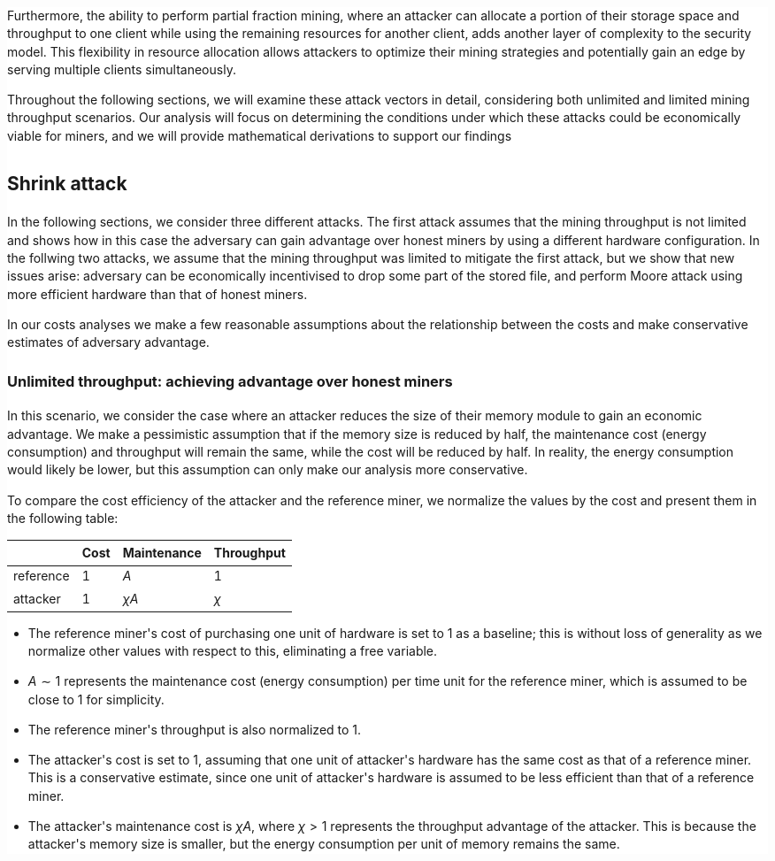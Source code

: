 Furthermore, the ability to perform partial fraction mining, where an attacker can allocate a portion of their storage space and throughput to one client while using the remaining resources for another client, adds another layer of complexity to the security model. This flexibility in resource allocation allows attackers to optimize their mining strategies and potentially gain an edge by serving multiple clients simultaneously.

Throughout the following sections, we will examine these attack vectors in detail, considering both unlimited and limited mining throughput scenarios. Our analysis will focus on determining the conditions under which these attacks could be economically viable for miners, and we will provide mathematical derivations to support our findings

## Shrink attack

In the following sections, we consider three different attacks. The first attack assumes that the mining throughput is not limited and shows how in this case the adversary can gain advantage over honest miners by using a different hardware configuration. In the follwing two attacks, we assume that the mining throughput was limited to mitigate the first attack, but we show that new issues arise: adversary can be economically incentivised to drop some part of the stored file, and perform Moore attack using more efficient hardware than that of honest miners.

In our costs analyses we make a few reasonable assumptions about the relationship between the costs and make conservative estimates of adversary advantage.

### Unlimited throughput: achieving advantage over honest miners

In this scenario, we consider the case where an attacker reduces the size of their memory module to gain an economic advantage. We make a pessimistic assumption that if the memory size is reduced by half, the maintenance cost (energy consumption) and throughput will remain the same, while the cost will be reduced by half. In reality, the energy consumption would likely be lower, but this assumption can only make our analysis more conservative.

To compare the cost efficiency of the attacker and the reference miner, we normalize the values by the cost and present them in the following table:

| | Cost | Maintenance | Throughput |
| --- | ---- | --- | --- |
| reference | 1 | $A$ | 1 |
| attacker | 1 | $\chi A$ | $\chi$ |

- The reference miner's cost of purchasing one unit of hardware is set to 1 as a baseline; this is without loss of generality as we normalize other values with respect to this, eliminating a free variable.

- $A \sim 1$ represents the maintenance cost (energy consumption) per time unit for the reference miner, which is assumed to be close to 1 for simplicity.

- The reference miner's throughput is also normalized to 1.

- The attacker's cost is set to 1, assuming that one unit of attacker's hardware has the same cost as that of a reference miner. This is a conservative estimate, since one unit of attacker's hardware is assumed to be less efficient than that of a reference miner.

- The attacker's maintenance cost is $\chi A$, where $\chi > 1$ represents the throughput advantage of the attacker. This is because the attacker's memory size is smaller, but the energy consumption per unit of memory remains the same.
